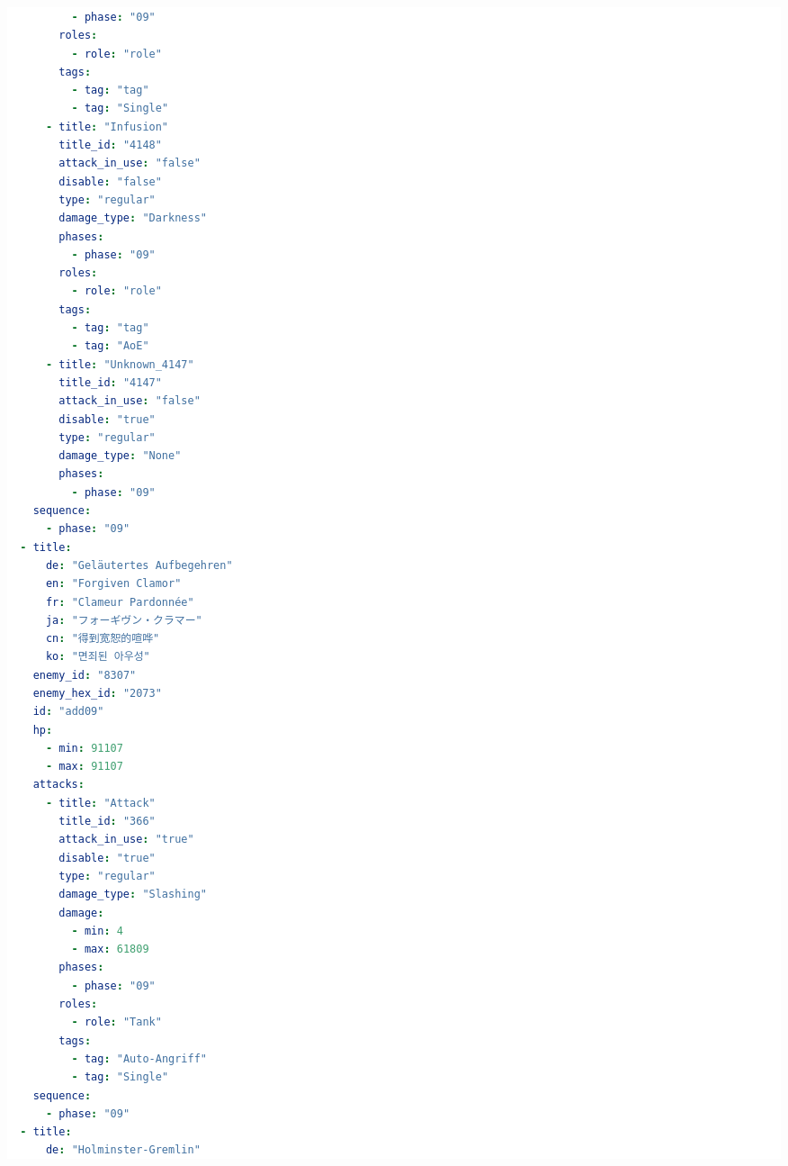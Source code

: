 ```yaml
          - phase: "09"
        roles:
          - role: "role"
        tags:
          - tag: "tag"
          - tag: "Single"
      - title: "Infusion"
        title_id: "4148"
        attack_in_use: "false"
        disable: "false"
        type: "regular"
        damage_type: "Darkness"
        phases:
          - phase: "09"
        roles:
          - role: "role"
        tags:
          - tag: "tag"
          - tag: "AoE"
      - title: "Unknown_4147"
        title_id: "4147"
        attack_in_use: "false"
        disable: "true"
        type: "regular"
        damage_type: "None"
        phases:
          - phase: "09"
    sequence:
      - phase: "09"
  - title:
      de: "Geläutertes Aufbegehren"
      en: "Forgiven Clamor"
      fr: "Clameur Pardonnée"
      ja: "フォーギヴン・クラマー"
      cn: "得到宽恕的喧哗"
      ko: "면죄된 아우성"
    enemy_id: "8307"
    enemy_hex_id: "2073"
    id: "add09"
    hp:
      - min: 91107
      - max: 91107
    attacks:
      - title: "Attack"
        title_id: "366"
        attack_in_use: "true"
        disable: "true"
        type: "regular"
        damage_type: "Slashing"
        damage:
          - min: 4
          - max: 61809
        phases:
          - phase: "09"
        roles:
          - role: "Tank"
        tags:
          - tag: "Auto-Angriff"
          - tag: "Single"
    sequence:
      - phase: "09"
  - title:
      de: "Holminster-Gremlin"
```